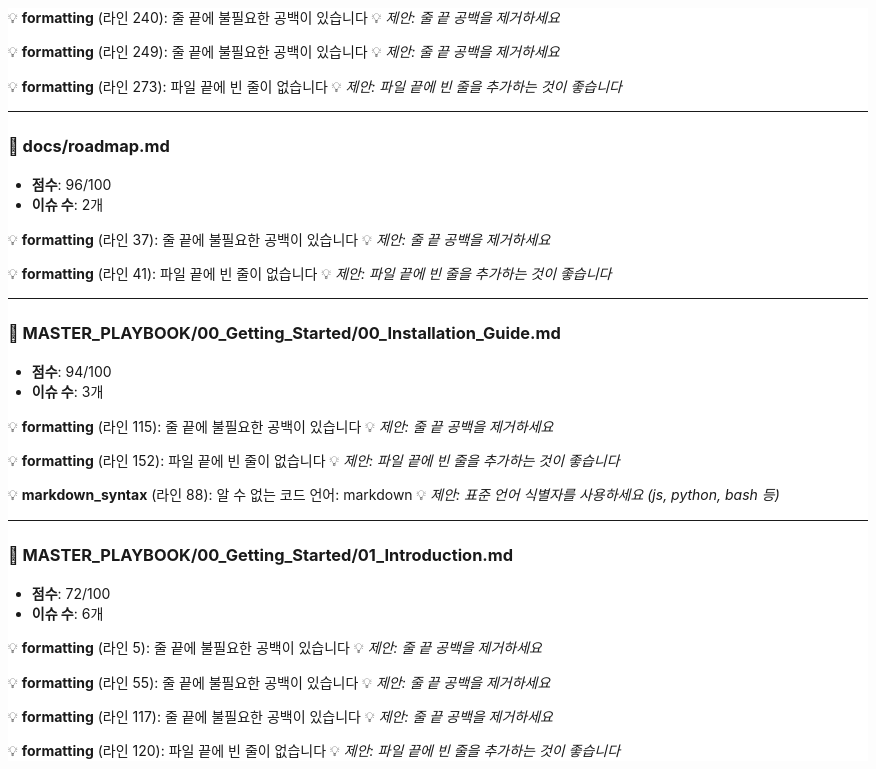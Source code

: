 💡 **formatting** (라인 240): 줄 끝에 불필요한 공백이 있습니다
   💡 *제안: 줄 끝 공백을 제거하세요*

💡 **formatting** (라인 249): 줄 끝에 불필요한 공백이 있습니다
   💡 *제안: 줄 끝 공백을 제거하세요*

💡 **formatting** (라인 273): 파일 끝에 빈 줄이 없습니다
   💡 *제안: 파일 끝에 빈 줄을 추가하는 것이 좋습니다*

---

### 📄 docs/roadmap.md

- **점수**: 96/100
- **이슈 수**: 2개

💡 **formatting** (라인 37): 줄 끝에 불필요한 공백이 있습니다
   💡 *제안: 줄 끝 공백을 제거하세요*

💡 **formatting** (라인 41): 파일 끝에 빈 줄이 없습니다
   💡 *제안: 파일 끝에 빈 줄을 추가하는 것이 좋습니다*

---

### 📄 MASTER_PLAYBOOK/00_Getting_Started/00_Installation_Guide.md

- **점수**: 94/100
- **이슈 수**: 3개

💡 **formatting** (라인 115): 줄 끝에 불필요한 공백이 있습니다
   💡 *제안: 줄 끝 공백을 제거하세요*

💡 **formatting** (라인 152): 파일 끝에 빈 줄이 없습니다
   💡 *제안: 파일 끝에 빈 줄을 추가하는 것이 좋습니다*

💡 **markdown_syntax** (라인 88): 알 수 없는 코드 언어: markdown
   💡 *제안: 표준 언어 식별자를 사용하세요 (js, python, bash 등)*

---

### 📄 MASTER_PLAYBOOK/00_Getting_Started/01_Introduction.md

- **점수**: 72/100
- **이슈 수**: 6개

💡 **formatting** (라인 5): 줄 끝에 불필요한 공백이 있습니다
   💡 *제안: 줄 끝 공백을 제거하세요*

💡 **formatting** (라인 55): 줄 끝에 불필요한 공백이 있습니다
   💡 *제안: 줄 끝 공백을 제거하세요*

💡 **formatting** (라인 117): 줄 끝에 불필요한 공백이 있습니다
   💡 *제안: 줄 끝 공백을 제거하세요*

💡 **formatting** (라인 120): 파일 끝에 빈 줄이 없습니다
   💡 *제안: 파일 끝에 빈 줄을 추가하는 것이 좋습니다*
